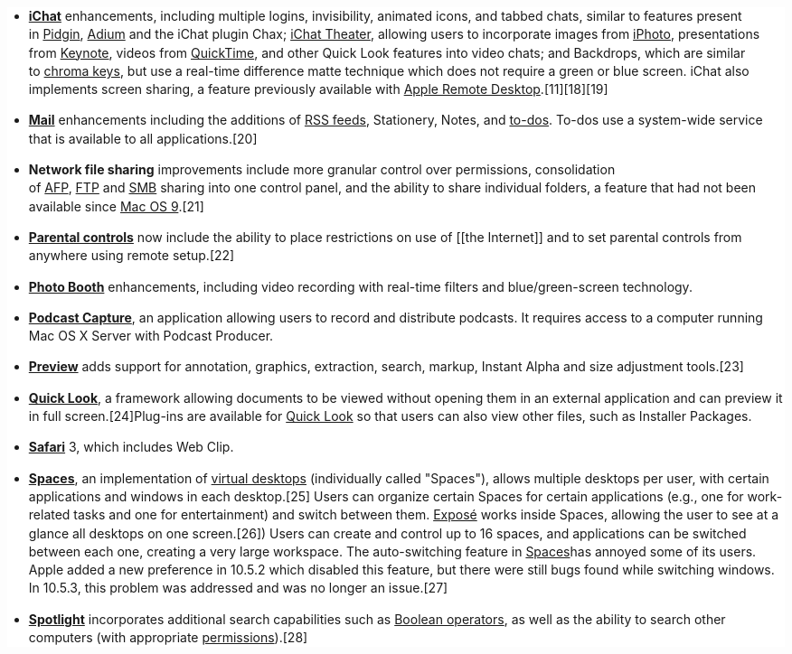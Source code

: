 - **[iChat](https://en.wikipedia.org/wiki/IChat "IChat")** enhancements, including multiple logins, invisibility, animated icons, and tabbed chats, similar to features present in [Pidgin](https://en.wikipedia.org/wiki/Pidgin_(software) "Pidgin (software)"), [Adium](https://en.wikipedia.org/wiki/Adium "Adium") and the iChat plugin Chax; [iChat Theater](https://en.wikipedia.org/wiki/IChat "IChat"), allowing users to incorporate images from [iPhoto](https://en.wikipedia.org/wiki/IPhoto "IPhoto"), presentations from [Keynote](https://en.wikipedia.org/wiki/Keynote_(presentation_software) "Keynote (presentation software)"), videos from [QuickTime](https://en.wikipedia.org/wiki/QuickTime "QuickTime"), and other Quick Look features into video chats; and Backdrops, which are similar to [chroma keys](https://en.wikipedia.org/wiki/Chroma_key "Chroma key"), but use a real-time difference matte technique which does not require a green or blue screen. iChat also implements screen sharing, a feature previously available with [Apple Remote Desktop](https://en.wikipedia.org/wiki/Apple_Remote_Desktop "Apple Remote Desktop").[11][18][19]
- **[Mail](https://en.wikipedia.org/wiki/Mail_(OS_X) "Mail (OS X)")** enhancements including the additions of [RSS feeds](https://en.wikipedia.org/wiki/RSS "RSS"), Stationery, Notes, and [to-dos](https://en.wikipedia.org/wiki/Task_list "Task list"). To-dos use a system-wide service that is available to all applications.[20]
- **Network file sharing** improvements include more granular control over permissions, consolidation of [AFP](https://en.wikipedia.org/wiki/Apple_Filing_Protocol "Apple Filing Protocol"), [FTP](https://en.wikipedia.org/wiki/File_Transfer_Protocol "File Transfer Protocol") and [SMB](https://en.wikipedia.org/wiki/Server_Message_Block "Server Message Block") sharing into one control panel, and the ability to share individual folders, a feature that had not been available since [Mac OS 9](https://en.wikipedia.org/wiki/Mac_OS_9 "Mac OS 9").[21]
- **[Parental controls](https://en.wikipedia.org/wiki/Parental_controls "Parental controls")** now include the ability to place restrictions on use of [[the Internet]] and to set parental controls from anywhere using remote setup.[22]
- **[Photo Booth](https://en.wikipedia.org/wiki/Photo_Booth "Photo Booth")** enhancements, including video recording with real-time filters and blue/green-screen technology.
- **[Podcast Capture](https://en.wikipedia.org/wiki/Podcast_Capture "Podcast Capture")**, an application allowing users to record and distribute podcasts. It requires access to a computer running Mac OS X Server with Podcast Producer.
- **[Preview](https://en.wikipedia.org/wiki/Preview_(software) "Preview (software)")** adds support for annotation, graphics, extraction, search, markup, Instant Alpha and size adjustment tools.[23]
- **[Quick Look](https://en.wikipedia.org/wiki/Quick_Look "Quick Look")**, a framework allowing documents to be viewed without opening them in an external application and can preview it in full screen.[24]Plug-ins are available for [Quick Look](https://en.wikipedia.org/wiki/Quick_Look "Quick Look") so that users can also view other files, such as Installer Packages.

- **[Safari](https://en.wikipedia.org/wiki/Safari_(web_browser) "Safari (web browser)")** 3, which includes Web Clip.
- **[Spaces](https://en.wikipedia.org/wiki/Spaces_(software) "Spaces (software)")**, an implementation of [virtual desktops](https://en.wikipedia.org/wiki/Virtual_desktop "Virtual desktop") (individually called "Spaces"), allows multiple desktops per user, with certain applications and windows in each desktop.[25] Users can organize certain Spaces for certain applications (e.g., one for work-related tasks and one for entertainment) and switch between them. [Exposé](https://en.wikipedia.org/wiki/Expos%C3%A9_(Mac_OS_X) "Exposé (Mac OS X)") works inside Spaces, allowing the user to see at a glance all desktops on one screen.[26]) Users can create and control up to 16 spaces, and applications can be switched between each one, creating a very large workspace. The auto-switching feature in [Spaces](https://en.wikipedia.org/wiki/Spaces_(software) "Spaces (software)")has annoyed some of its users. Apple added a new preference in 10.5.2 which disabled this feature, but there were still bugs found while switching windows. In 10.5.3, this problem was addressed and was no longer an issue.[27]
- **[Spotlight](https://en.wikipedia.org/wiki/Spotlight_(software) "Spotlight (software)")** incorporates additional search capabilities such as [Boolean operators](https://en.wikipedia.org/wiki/Boolean_operator_(computer_programming) "Boolean operator (computer programming)"), as well as the ability to search other computers (with appropriate [permissions](https://en.wikipedia.org/wiki/File_system_permissions "File system permissions")).[28]